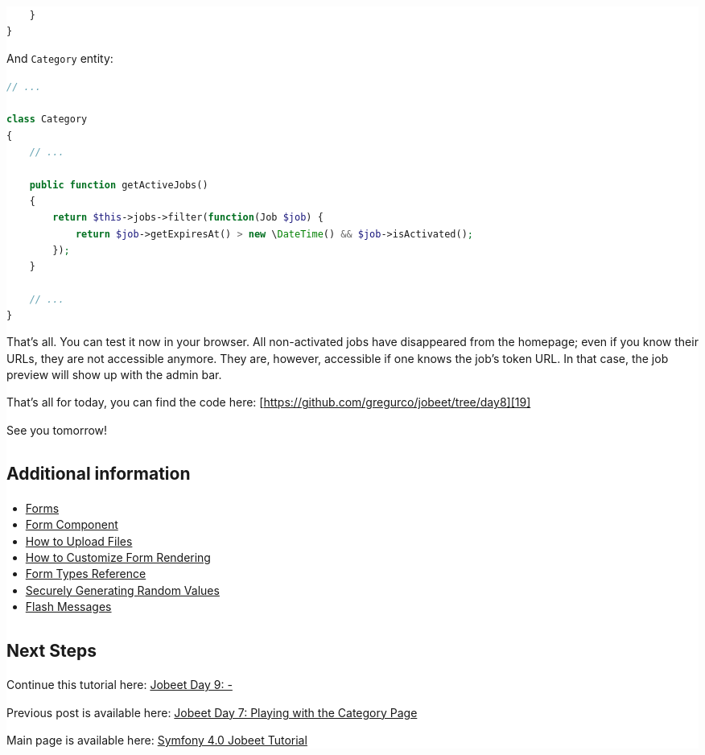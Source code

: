 ```php
    }
}
```

And `Category` entity:

```php
// ...

class Category
{
    // ...

    public function getActiveJobs()
    {
        return $this->jobs->filter(function(Job $job) {
            return $job->getExpiresAt() > new \DateTime() && $job->isActivated();
        });
    }
    
    // ...
}
```

That’s all. You can test it now in your browser. All non-activated jobs have disappeared from the homepage; even if you know their URLs, they are not accessible anymore.
They are, however, accessible if one knows the job’s token URL. In that case, the job preview will show up with the admin bar.

That’s all for today, you can find the code here: [https://github.com/gregurco/jobeet/tree/day8][19]

See you tomorrow!

## Additional information
- [Forms][4]
- [Form Component][3]
- [How to Upload Files][1]
- [How to Customize Form Rendering][2]
- [Form Types Reference][5]
- [Securely Generating Random Values][18]
- [Flash Messages][20]

## Next Steps

Continue this tutorial here: [Jobeet Day 9: -](/days/day-9.md)

Previous post is available here: [Jobeet Day 7: Playing with the Category Page](/days/day-7.md)

Main page is available here: [Symfony 4.0 Jobeet Tutorial](/README.md)

[1]: https://symfony.com/doc/4.0/controller/upload_file.html
[2]: https://symfony.com/doc/4.0/form/form_customization.html
[3]: https://symfony.com/doc/4.0/components/form.html
[4]: https://symfony.com/doc/4.0/forms.html
[5]: https://symfony.com/doc/4.0/reference/forms/types.html
[6]: https://symfony.com/doc/4.0/reference/forms/types/text.html
[7]: https://symfony.com/doc/4.0/reference/forms/types/email.html
[8]: https://symfony.com/doc/4.0/reference/forms/types/datetime.html
[9]: https://symfony.com/doc/4.0/reference/forms/types/choice.html
[10]: https://symfony.com/doc/4.0/reference/forms/types/entity.html
[11]: https://getbootstrap.com/docs/3.3/css/#forms
[12]: https://github.com/symfony/twig-bridge/tree/v4.0.6
[13]: https://github.com/symfony/twig-bridge/tree/v4.0.6/Resources/views/Form
[14]: https://symfony.com/doc/4.0/reference/forms/types/submit.html
[15]: https://symfony.com/doc/4.0/best_practices/forms.html#form-button-configuration
[16]: https://symfony.com/doc/4.0/reference/constraints.html
[17]: https://symfony.com/doc/4.0/doctrine/event_listeners_subscribers.html
[18]: https://symfony.com/doc/4.0/components/security/secure_tools.html
[19]: https://github.com/gregurco/jobeet/tree/day8
[20]: https://symfony.com/doc/4.0/controller.html#flash-messages
